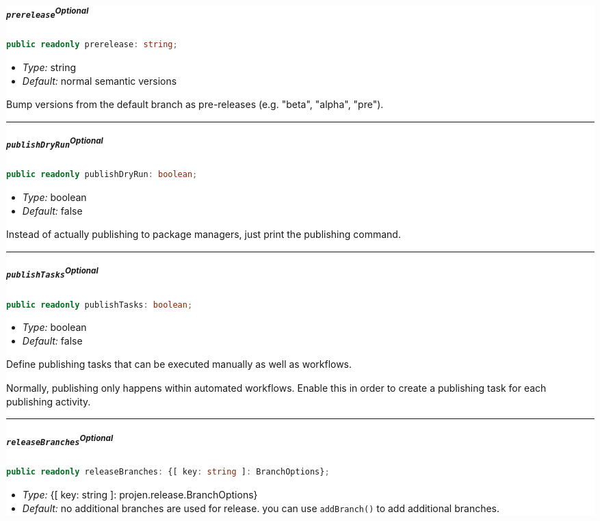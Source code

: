 
##### `prerelease`<sup>Optional</sup> <a name="prerelease" id="@taimos/projen-leapp-plugin.LeappPluginProjectOptions.property.prerelease"></a>

```typescript
public readonly prerelease: string;
```

- *Type:* string
- *Default:* normal semantic versions

Bump versions from the default branch as pre-releases (e.g. "beta", "alpha", "pre").

---

##### `publishDryRun`<sup>Optional</sup> <a name="publishDryRun" id="@taimos/projen-leapp-plugin.LeappPluginProjectOptions.property.publishDryRun"></a>

```typescript
public readonly publishDryRun: boolean;
```

- *Type:* boolean
- *Default:* false

Instead of actually publishing to package managers, just print the publishing command.

---

##### `publishTasks`<sup>Optional</sup> <a name="publishTasks" id="@taimos/projen-leapp-plugin.LeappPluginProjectOptions.property.publishTasks"></a>

```typescript
public readonly publishTasks: boolean;
```

- *Type:* boolean
- *Default:* false

Define publishing tasks that can be executed manually as well as workflows.

Normally, publishing only happens within automated workflows. Enable this
in order to create a publishing task for each publishing activity.

---

##### `releaseBranches`<sup>Optional</sup> <a name="releaseBranches" id="@taimos/projen-leapp-plugin.LeappPluginProjectOptions.property.releaseBranches"></a>

```typescript
public readonly releaseBranches: {[ key: string ]: BranchOptions};
```

- *Type:* {[ key: string ]: projen.release.BranchOptions}
- *Default:* no additional branches are used for release. you can use `addBranch()` to add additional branches.
